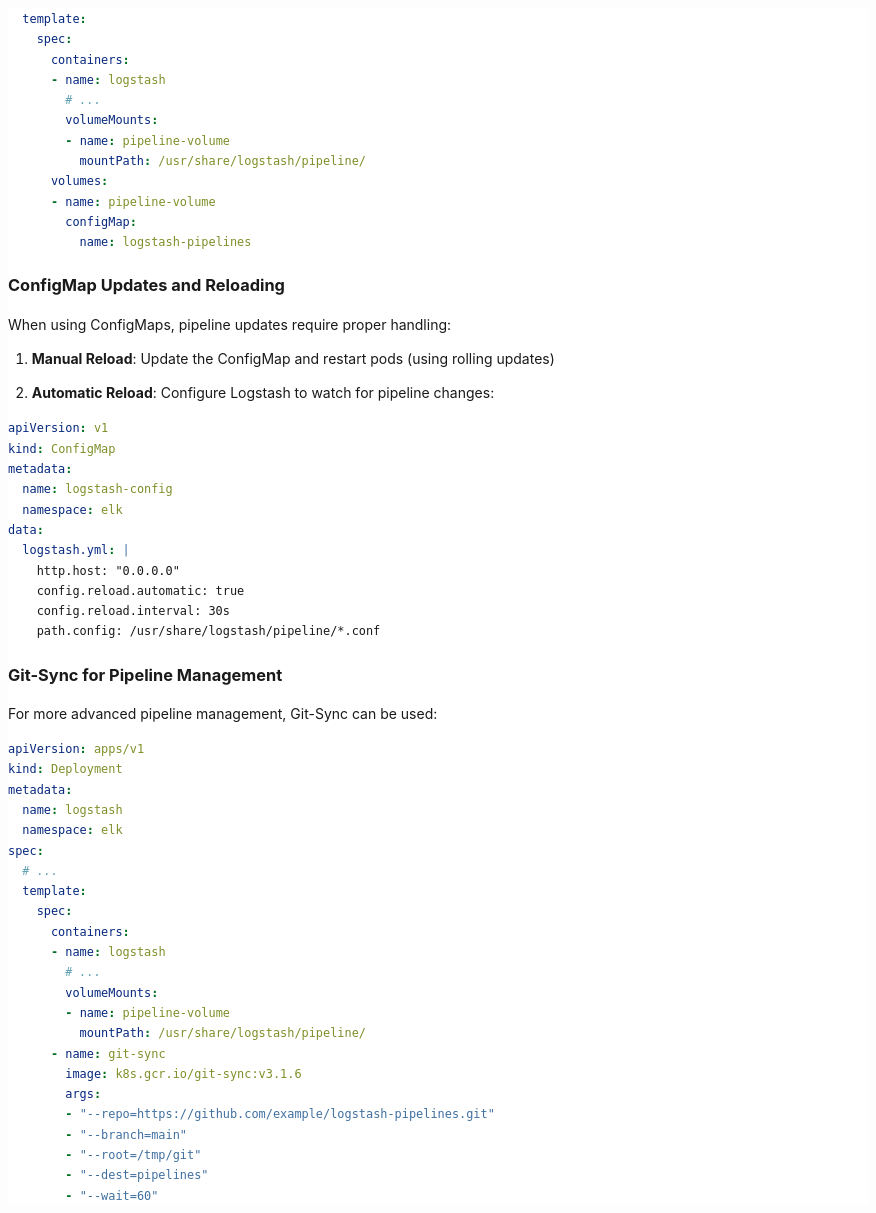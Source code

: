 ```yaml
  template:
    spec:
      containers:
      - name: logstash
        # ...
        volumeMounts:
        - name: pipeline-volume
          mountPath: /usr/share/logstash/pipeline/
      volumes:
      - name: pipeline-volume
        configMap:
          name: logstash-pipelines
```

### ConfigMap Updates and Reloading

When using ConfigMaps, pipeline updates require proper handling:

1. **Manual Reload**:
   Update the ConfigMap and restart pods (using rolling updates)

2. **Automatic Reload**:
   Configure Logstash to watch for pipeline changes:

```yaml
apiVersion: v1
kind: ConfigMap
metadata:
  name: logstash-config
  namespace: elk
data:
  logstash.yml: |
    http.host: "0.0.0.0"
    config.reload.automatic: true
    config.reload.interval: 30s
    path.config: /usr/share/logstash/pipeline/*.conf
```

### Git-Sync for Pipeline Management

For more advanced pipeline management, Git-Sync can be used:

```yaml
apiVersion: apps/v1
kind: Deployment
metadata:
  name: logstash
  namespace: elk
spec:
  # ...
  template:
    spec:
      containers:
      - name: logstash
        # ...
        volumeMounts:
        - name: pipeline-volume
          mountPath: /usr/share/logstash/pipeline/
      - name: git-sync
        image: k8s.gcr.io/git-sync:v3.1.6
        args:
        - "--repo=https://github.com/example/logstash-pipelines.git"
        - "--branch=main"
        - "--root=/tmp/git"
        - "--dest=pipelines"
        - "--wait=60"
```